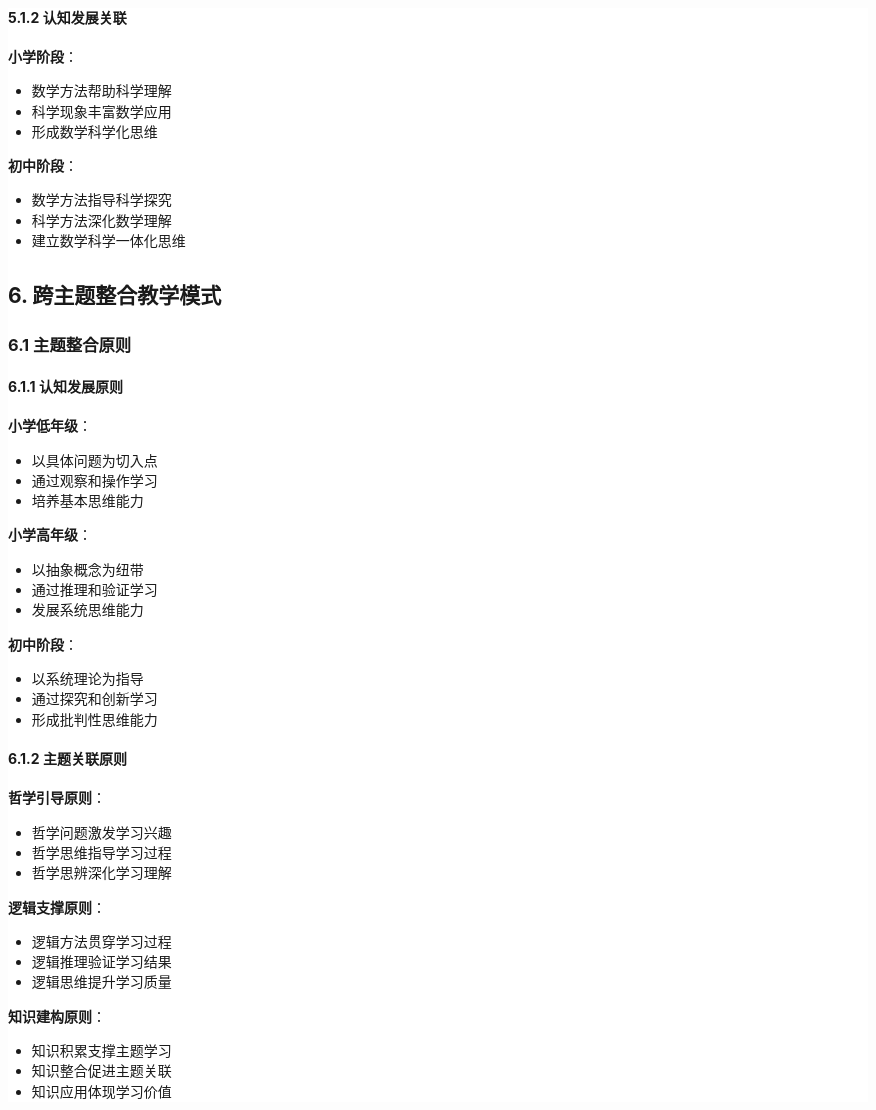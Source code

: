 #### 5.1.2 认知发展关联

**小学阶段**：

- 数学方法帮助科学理解
- 科学现象丰富数学应用
- 形成数学科学化思维

**初中阶段**：

- 数学方法指导科学探究
- 科学方法深化数学理解
- 建立数学科学一体化思维

## 6. 跨主题整合教学模式

### 6.1 主题整合原则

#### 6.1.1 认知发展原则

**小学低年级**：

- 以具体问题为切入点
- 通过观察和操作学习
- 培养基本思维能力

**小学高年级**：

- 以抽象概念为纽带
- 通过推理和验证学习
- 发展系统思维能力

**初中阶段**：

- 以系统理论为指导
- 通过探究和创新学习
- 形成批判性思维能力

#### 6.1.2 主题关联原则

**哲学引导原则**：

- 哲学问题激发学习兴趣
- 哲学思维指导学习过程
- 哲学思辨深化学习理解

**逻辑支撑原则**：

- 逻辑方法贯穿学习过程
- 逻辑推理验证学习结果
- 逻辑思维提升学习质量

**知识建构原则**：

- 知识积累支撑主题学习
- 知识整合促进主题关联
- 知识应用体现学习价值
